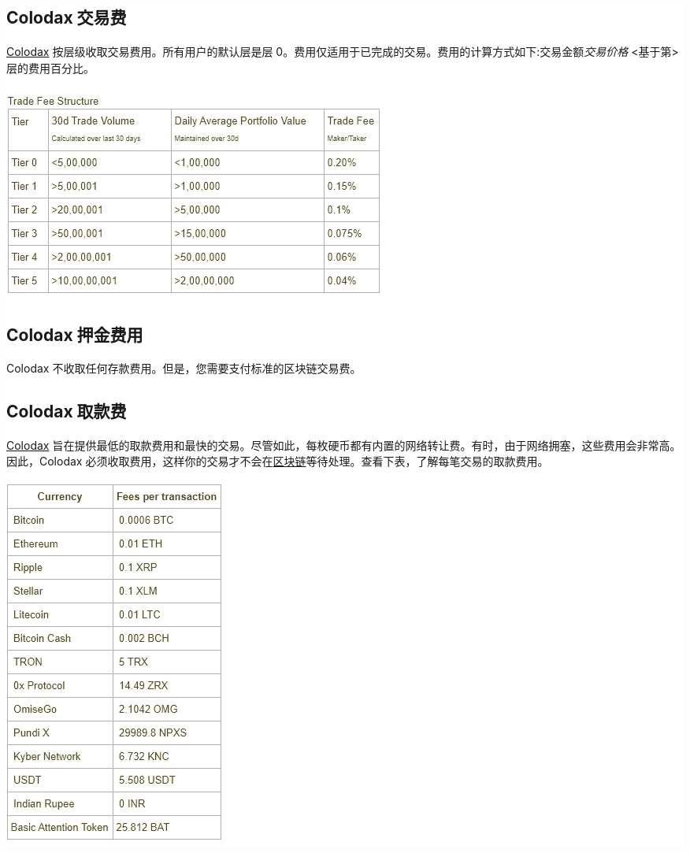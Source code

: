 ## Colodax 交易费

[Colodax](https://blog.coincodecap.com/go/colodax) 按层级收取交易费用。所有用户的默认层是层 0。费用仅适用于已完成的交易。费用的计算方式如下:交易金额*交易价格* <基于第>层的费用百分比。

![](img/f6e29824c31f56051593e960aa34e1b2.png)

## Colodax 押金费用

Colodax 不收取任何存款费用。但是，您需要支付标准的区块链交易费。

## Colodax 取款费

[Colodax](https://blog.coincodecap.com/go/colodax) 旨在提供最低的取款费用和最快的交易。尽管如此，每枚硬币都有内置的网络转让费。有时，由于网络拥塞，这些费用会非常高。因此，Colodax 必须收取费用，这样你的交易才不会在[区块链](https://blog.coincodecap.com/what-is-blockchain-a-simple-guide-for-dummies)等待处理。查看下表，了解每笔交易的取款费用。

![](img/696704278c4fd950767ef8f58d88f24f.png)
